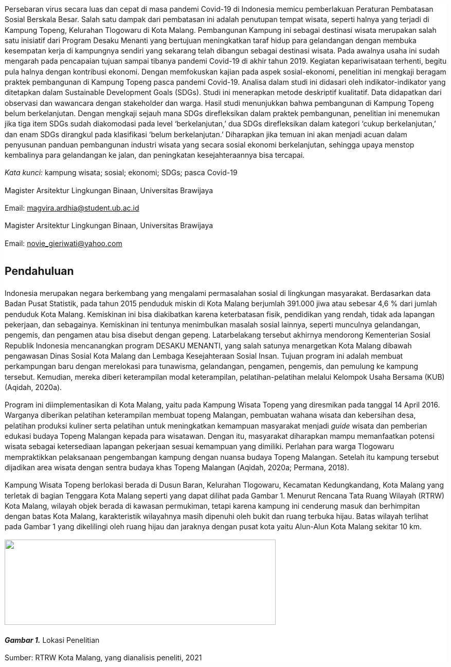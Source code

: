 <p><span class="font7">Persebaran virus secara luas dan cepat di masa pandemi Covid-19 di Indonesia memicu pemberlakuan Peraturan Pembatasan Sosial Berskala Besar. Salah satu dampak dari pembatasan ini adalah penutupan tempat wisata, seperti halnya yang terjadi di Kampung Topeng, Kelurahan Tlogowaru di Kota Malang. Pembangunan Kampung ini sebagai destinasi wisata merupakan salah satu inisiatif dari Program Desaku Menanti yang bertujuan meningkatkan taraf hidup para gelandangan dengan membuka kesempatan kerja di kampungnya sendiri yang sekarang telah dibangun sebagai destinasi wisata. Pada awalnya usaha ini sudah mengarah pada pencapaian tujuan sampai tibanya pandemi Covid-19 di akhir tahun 2019. Kegiatan kepariwisataan terhenti, begitu pula halnya dengan kontribusi ekonomi. Dengan memfokuskan kajian pada aspek sosial-ekonomi, penelitian ini mengkaji beragam praktek pembangunan di Kampung Topeng pasca pandemi Covid-19. Analisa dalam studi ini didasari oleh indikator-indikator yang ditetapkan dalam Sustainable Development Goals (SDGs). Studi ini menerapkan metode deskriptif kualitatif. Data didapatkan dari observasi dan wawancara dengan stakeholder dan warga. Hasil studi menunjukkan bahwa pembangunan di Kampung Topeng belum berkelanjutan. Dengan mengkaji sejauh mana SDGs direfleksikan dalam praktek pembangunan, penelitian ini menemukan jika tiga item SDGs sudah diakomodasi pada level ‘berkelanjutan,’ dua SDGs direfleksikan dalam kategori ‘cukup berkelanjutan,’ dan enam SDGs dirangkul pada klasifikasi ‘belum berkelanjutan.’ Diharapkan jika temuan ini akan menjadi acuan dalam penyusunan panduan pembangunan industri wisata yang secara sosial ekonomi berkelanjutan, sehingga upaya menstop kembalinya para gelandangan ke jalan, dan peningkatan kesejahteraannya bisa tercapai.</span></p>
<p><span class="font7" style="font-style:italic;">Kata kunci:</span><span class="font7"> kampung wisata; sosial; ekonomi; SDGs; pasca Covid-19</span></p>
<p><span class="font2">Magister Arsitektur Lingkungan Binaan, Universitas Brawijaya</span></p>
<p><span class="font2">Email: </span><a href="mailto:magvira.ardhia@student.ub.ac.id"><span class="font2">magvira.ardhia@student.ub.ac.id</span></a></p>
<p><span class="font2">Magister Arsitektur Lingkungan Binaan, Universitas Brawijaya</span></p>
<p><span class="font2">Email: </span><a href="mailto:novie_gieriwati@yahoo.com"><span class="font2">novie_gieriwati@yahoo.com</span></a></p>
<h2><a name="bookmark6"></a><span class="font8" style="font-weight:bold;"><a name="bookmark7"></a>Pendahuluan</span></h2>
<p><span class="font8">Indonesia merupakan negara berkembang yang mengalami permasalahan sosial di lingkungan masyarakat. Berdasarkan data Badan Pusat Statistik, pada tahun 2015 penduduk miskin di Kota Malang berjumlah 391.000 jiwa atau sebesar 4,6 % dari jumlah penduduk Kota Malang. Kemiskinan ini bisa diakibatkan karena keterbatasan fisik, pendidikan yang rendah, tidak ada lapangan pekerjaan, dan sebagainya. Kemiskinan ini tentunya menimbulkan masalah sosial lainnya, seperti munculnya gelandangan, pengemis, dan pengamen atau bisa disebut dengan gepeng. Latarbelakang tersebut akhirnya mendorong Kementerian Sosial Republik Indonesia mencanangkan program DESAKU MENANTI, yang salah satunya menargetkan Kota Malang dibawah pengawasan Dinas Sosial Kota Malang dan Lembaga Kesejahteraan Sosial Insan. Tujuan program ini adalah membuat perkampungan baru dengan merelokasi para tunawisma, gelandangan, pengamen, pengemis, dan pemulung ke kampung tersebut. Kemudian, mereka diberi keterampilan modal keterampilan, pelatihan-pelatihan melalui Kelompok Usaha Bersama (KUB) (Aqidah, 2020a).</span></p>
<p><span class="font8">Program ini diimplementasikan di Kota Malang, yaitu pada Kampung Wisata Topeng yang diresmikan pada tanggal 14 April 2016. Warganya diberikan pelatihan keterampilan membuat topeng Malangan, pembuatan wahana wisata dan kebersihan desa, pelatihan produksi kuliner serta pelatihan untuk meningkatkan kemampuan masyarakat menjadi </span><span class="font8" style="font-style:italic;">guide</span><span class="font8"> wisata dan pemberian edukasi budaya Topeng Malangan kepada para wisatawan. Dengan itu, masyarakat diharapkan mampu memanfaatkan potensi wisata sebagai ketersediaan lapangan pekerjaan sesuai kemampuan yang dimiliki. Perlahan para warga Tlogowaru mempraktikkan pelaksanaan pengembangan kampung dengan nuansa budaya Topeng Malangan. Setelah itu kampung tersebut dijadikan area wisata dengan sentra budaya khas Topeng Malangan (Aqidah, 2020a; Permana, 2018).</span></p>
<p><span class="font8">Kampung Wisata Topeng berlokasi berada di Dusun Baran, Kelurahan Tlogowaru, Kecamatan Kedungkandang, Kota Malang yang terletak di bagian Tenggara Kota Malang seperti yang dapat dilihat pada Gambar 1. Menurut Rencana Tata Ruang Wilayah (RTRW) Kota Malang, wilayah objek berada di kawasan permukiman, tetapi karena kampung ini cenderung masuk dan berhimpitan dengan batas Kota Malang, karakteristik wilayahnya masih dipenuhi oleh bukit dan ruang terbuka hijau. Batas wilayah terlihat pada Gambar 1 yang dikelilingi oleh ruang hijau dan jaraknya dengan pusat kota yaitu Alun-Alun Kota Malang sekitar 10 km.</span></p><img src="https://jurnal.harianregional.com/media/80802-2.jpg" alt="" style="width:395pt;height:125pt;">
<p><span class="font3" style="font-weight:bold;font-style:italic;">Gambar 1.</span><span class="font3"> Lokasi Penelitian</span></p>
<p><span class="font2">Sumber: RTRW Kota Malang, yang dianalisis peneliti, 2021</span></p>